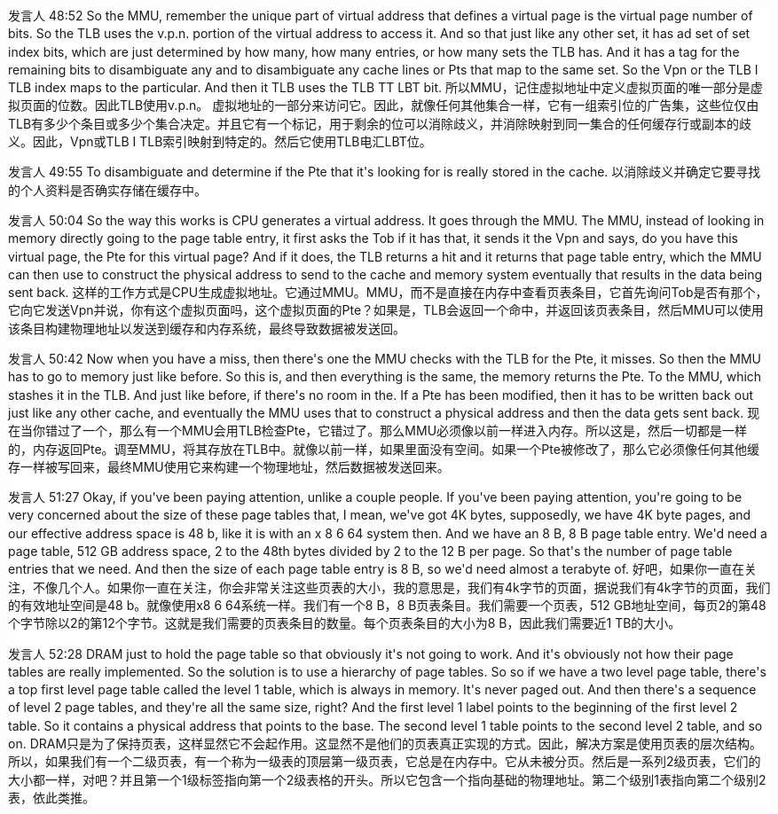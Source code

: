 
发言人   48:52
So the MMU, remember the unique part of virtual address that defines a virtual page is the virtual page number of bits. So the TLB uses the v.p.n. portion of the virtual address to access it. And so that just like any other set, it has ad set of set index bits, which are just determined by how many, how many entries, or how many sets the TLB has. And it has a tag for the remaining bits to disambiguate any and to disambiguate any cache lines or Pts that map to the same set. So the Vpn or the TLB I TLB index maps to the particular. And then it TLB uses the TLB TT LBT bit. 
所以MMU，记住虚拟地址中定义虚拟页面的唯一部分是虚拟页面的位数。因此TLB使用v.p.n。 虚拟地址的一部分来访问它。因此，就像任何其他集合一样，它有一组索引位的广告集，这些位仅由TLB有多少个条目或多少个集合决定。并且它有一个标记，用于剩余的位可以消除歧义，并消除映射到同一集合的任何缓存行或副本的歧义。因此，Vpn或TLB I TLB索引映射到特定的。然后它使用TLB电汇LBT位。




发言人   49:55
To disambiguate and determine if the Pte that it's looking for is really stored in the cache. 
以消除歧义并确定它要寻找的个人资料是否确实存储在缓存中。

发言人   50:04
So the way this works is CPU generates a virtual address. It goes through the MMU. The MMU, instead of looking in memory directly going to the page table entry, it first asks the Tob if it has that, it sends it the Vpn and says, do you have this virtual page, the Pte for this virtual page? And if it does, the TLB returns a hit and it returns that page table entry, which the MMU can then use to construct the physical address to send to the cache and memory system eventually that results in the data being sent back. 
这样的工作方式是CPU生成虚拟地址。它通过MMU。MMU，而不是直接在内存中查看页表条目，它首先询问Tob是否有那个，它向它发送Vpn并说，你有这个虚拟页面吗，这个虚拟页面的Pte？如果是，TLB会返回一个命中，并返回该页表条目，然后MMU可以使用该条目构建物理地址以发送到缓存和内存系统，最终导致数据被发送回。


发言人   50:42
Now when you have a miss, then there's one the MMU checks with the TLB for the Pte, it misses. So then the MMU has to go to memory just like before. So this is, and then everything is the same, the memory returns the Pte. To the MMU, which stashes it in the TLB. And just like before, if there's no room in the. If a Pte has been modified, then it has to be written back out just like any other cache, and eventually the MMU uses that to construct a physical address and then the data gets sent back. 
现在当你错过了一个，那么有一个MMU会用TLB检查Pte，它错过了。那么MMU必须像以前一样进入内存。所以这是，然后一切都是一样的，内存返回Pte。调至MMU，将其存放在TLB中。就像以前一样，如果里面没有空间。如果一个Pte被修改了，那么它必须像任何其他缓存一样被写回来，最终MMU使用它来构建一个物理地址，然后数据被发送回来。



发言人   51:27
Okay, if you've been paying attention, unlike a couple people. If you've been paying attention, you're going to be very concerned about the size of these page tables that, I mean, we've got 4K bytes, supposedly, we have 4K byte pages, and our effective address space is 48 b, like it is with an x 8 6 64 system then. And we have an 8 B, 8 B page table entry. We'd need a page table, 512 GB address space, 2 to the 48th bytes divided by 2 to the 12 B per page. So that's the number of page table entries that we need. And then the size of each page table entry is 8 B, so we'd need almost a terabyte of. 
好吧，如果你一直在关注，不像几个人。如果你一直在关注，你会非常关注这些页表的大小，我的意思是，我们有4k字节的页面，据说我们有4k字节的页面，我们的有效地址空间是48 b。就像使用x8 6 64系统一样。我们有一个8 B，8 B页表条目。我们需要一个页表，512 GB地址空间，每页2的第48个字节除以2的第12个字节。这就是我们需要的页表条目的数量。每个页表条目的大小为8 B，因此我们需要近1 TB的大小。


发言人   52:28
DRAM just to hold the page table so that obviously it's not going to work. And it's obviously not how their page tables are really implemented. So the solution is to use a hierarchy of page tables. So so if we have a two level page table, there's a top first level page table called the level 1 table, which is always in memory. It's never paged out. And then there's a sequence of level 2 page tables, and they're all the same size, right? And the first level 1 label points to the beginning of the first level 2 table. So it contains a physical address that points to the base. The second level 1 table points to the second level 2 table, and so on. 
DRAM只是为了保持页表，这样显然它不会起作用。这显然不是他们的页表真正实现的方式。因此，解决方案是使用页表的层次结构。所以，如果我们有一个二级页表，有一个称为一级表的顶层第一级页表，它总是在内存中。它从未被分页。然后是一系列2级页表，它们的大小都一样，对吧？并且第一个1级标签指向第一个2级表格的开头。所以它包含一个指向基础的物理地址。第二个级别1表指向第二个级别2表，依此类推。
